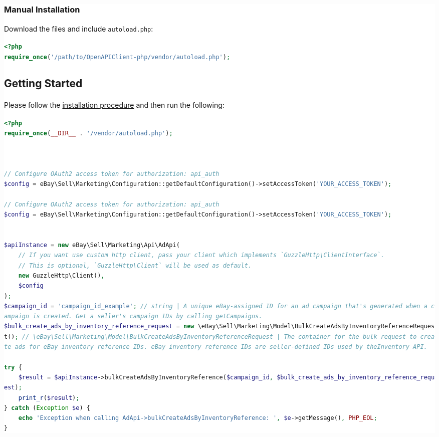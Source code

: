 ### Manual Installation

Download the files and include `autoload.php`:

```php
<?php
require_once('/path/to/OpenAPIClient-php/vendor/autoload.php');
```

## Getting Started

Please follow the [installation procedure](#installation--usage) and then run the following:

```php
<?php
require_once(__DIR__ . '/vendor/autoload.php');



// Configure OAuth2 access token for authorization: api_auth
$config = eBay\Sell\Marketing\Configuration::getDefaultConfiguration()->setAccessToken('YOUR_ACCESS_TOKEN');

// Configure OAuth2 access token for authorization: api_auth
$config = eBay\Sell\Marketing\Configuration::getDefaultConfiguration()->setAccessToken('YOUR_ACCESS_TOKEN');


$apiInstance = new eBay\Sell\Marketing\Api\AdApi(
    // If you want use custom http client, pass your client which implements `GuzzleHttp\ClientInterface`.
    // This is optional, `GuzzleHttp\Client` will be used as default.
    new GuzzleHttp\Client(),
    $config
);
$campaign_id = 'campaign_id_example'; // string | A unique eBay-assigned ID for an ad campaign that's generated when a campaign is created. Get a seller's campaign IDs by calling getCampaigns.
$bulk_create_ads_by_inventory_reference_request = new \eBay\Sell\Marketing\Model\BulkCreateAdsByInventoryReferenceRequest(); // \eBay\Sell\Marketing\Model\BulkCreateAdsByInventoryReferenceRequest | The container for the bulk request to create ads for eBay inventory reference IDs. eBay inventory reference IDs are seller-defined IDs used by theInventory API.

try {
    $result = $apiInstance->bulkCreateAdsByInventoryReference($campaign_id, $bulk_create_ads_by_inventory_reference_request);
    print_r($result);
} catch (Exception $e) {
    echo 'Exception when calling AdApi->bulkCreateAdsByInventoryReference: ', $e->getMessage(), PHP_EOL;
}

```
